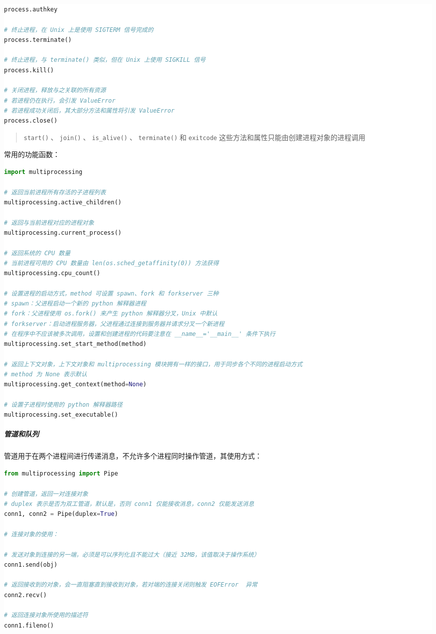 ``` py
process.authkey

# 终止进程，在 Unix 上是使用 SIGTERM 信号完成的
process.terminate()

# 终止进程，与 terminate() 类似，但在 Unix 上使用 SIGKILL 信号
process.kill()

# 关闭进程，释放与之关联的所有资源
# 若进程仍在执行，会引发 ValueError
# 若进程成功关闭后，其大部分方法和属性将引发 ValueError
process.close()
```
> `start()` 、 `join()` 、 `is_alive()` 、 `terminate()` 和 `exitcode` 这些方法和属性只能由创建进程对象的进程调用

常用的功能函数：
``` py
import multiprocessing

# 返回当前进程所有存活的子进程列表
multiprocessing.active_children()

# 返回与当前进程对应的进程对象
multiprocessing.current_process()

# 返回系统的 CPU 数量
# 当前进程可用的 CPU 数量由 len(os.sched_getaffinity(0)) 方法获得
multiprocessing.cpu_count()

# 设置进程的启动方式，method 可设置 spawn、fork 和 forkserver 三种
# spawn：父进程启动一个新的 python 解释器进程
# fork：父进程使用 os.fork() 来产生 python 解释器分叉，Unix 中默认
# forkserver：启动进程服务器，父进程通过连接到服务器并请求分叉一个新进程
# 在程序中不应该被多次调用，设置和创建进程的代码要注意在 __name__='__main__' 条件下执行
multiprocessing.set_start_method(method)

# 返回上下文对象，上下文对象和 multiprocessing 模块拥有一样的接口，用于同步各个不同的进程启动方式
# method 为 None 表示默认
multiprocessing.get_context(method=None)

# 设置子进程时使用的 python 解释器路径
multiprocessing.set_executable()
```

##### 管道和队列
管道用于在两个进程间进行传递消息，不允许多个进程同时操作管道，其使用方式：
``` py
from multiprocessing import Pipe

# 创建管道，返回一对连接对象
# duplex 表示是否为双工管道，默认是，否则 conn1 仅能接收消息，conn2 仅能发送消息
conn1, conn2 = Pipe(duplex=True)

# 连接对象的使用：

# 发送对象到连接的另一端，必须是可以序列化且不能过大（接近 32MB，该值取决于操作系统）
conn1.send(obj)

# 返回接收到的对象，会一直阻塞直到接收到对象，若对端的连接关闭则触发 EOFError  异常
conn2.recv()

# 返回连接对象所使用的描述符
conn1.fileno()

```